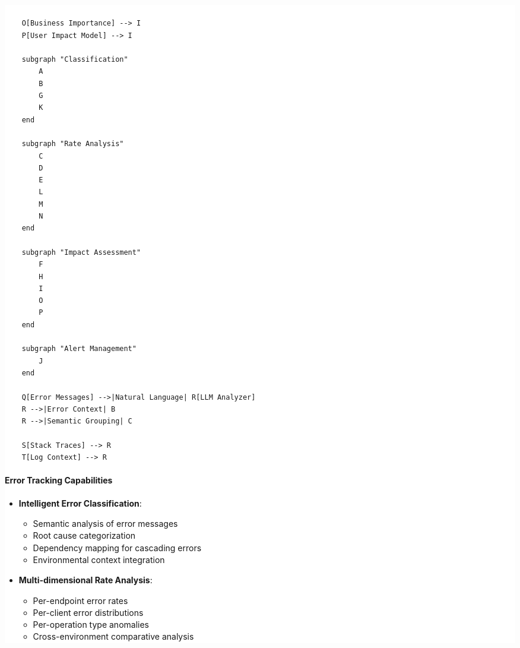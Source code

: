 ```mermaid
    
    O[Business Importance] --> I
    P[User Impact Model] --> I
    
    subgraph "Classification"
        A
        B
        G
        K
    end
    
    subgraph "Rate Analysis"
        C
        D
        E
        L
        M
        N
    end
    
    subgraph "Impact Assessment"
        F
        H
        I
        O
        P
    end
    
    subgraph "Alert Management"
        J
    end
    
    Q[Error Messages] -->|Natural Language| R[LLM Analyzer]
    R -->|Error Context| B
    R -->|Semantic Grouping| C
    
    S[Stack Traces] --> R
    T[Log Context] --> R
```

#### Error Tracking Capabilities
- **Intelligent Error Classification**:
  - Semantic analysis of error messages
  - Root cause categorization
  - Dependency mapping for cascading errors
  - Environmental context integration

- **Multi-dimensional Rate Analysis**:
  - Per-endpoint error rates
  - Per-client error distributions
  - Per-operation type anomalies
  - Cross-environment comparative analysis
